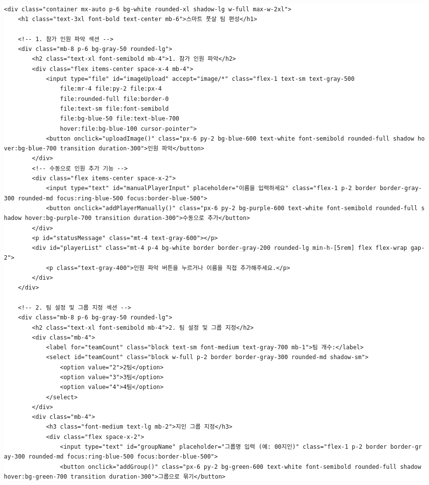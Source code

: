 <!DOCTYPE html>
<html lang="ko">
<head>
    <meta charset="UTF-8">
    <meta name="viewport" content="width=device-width, initial-scale=1.0">
    <title>스마트 풋살 팀 편성</title>
    <script src="https://cdn.tailwindcss.com"></script>
    <link href="https://fonts.googleapis.com/css2?family=Inter:wght@400;500;600;700&display=swap" rel="stylesheet">
    <style>
        body {
            font-family: 'Inter', sans-serif;
        }
    </style>
</head>
<body class="bg-gray-100 text-gray-800 p-4 min-h-screen flex flex-col items-center">
    
    <div class="container mx-auto p-6 bg-white rounded-xl shadow-lg w-full max-w-2xl">
        <h1 class="text-3xl font-bold text-center mb-6">스마트 풋살 팀 편성</h1>

        <!-- 1. 참가 인원 파악 섹션 -->
        <div class="mb-8 p-6 bg-gray-50 rounded-lg">
            <h2 class="text-xl font-semibold mb-4">1. 참가 인원 파악</h2>
            <div class="flex items-center space-x-4 mb-4">
                <input type="file" id="imageUpload" accept="image/*" class="flex-1 text-sm text-gray-500
                    file:mr-4 file:py-2 file:px-4
                    file:rounded-full file:border-0
                    file:text-sm file:font-semibold
                    file:bg-blue-50 file:text-blue-700
                    hover:file:bg-blue-100 cursor-pointer">
                <button onclick="uploadImage()" class="px-6 py-2 bg-blue-600 text-white font-semibold rounded-full shadow hover:bg-blue-700 transition duration-300">인원 파악</button>
            </div>
            <!-- 수동으로 인원 추가 기능 -->
            <div class="flex items-center space-x-2">
                <input type="text" id="manualPlayerInput" placeholder="이름을 입력하세요" class="flex-1 p-2 border border-gray-300 rounded-md focus:ring-blue-500 focus:border-blue-500">
                <button onclick="addPlayerManually()" class="px-6 py-2 bg-purple-600 text-white font-semibold rounded-full shadow hover:bg-purple-700 transition duration-300">수동으로 추가</button>
            </div>
            <p id="statusMessage" class="mt-4 text-gray-600"></p>
            <div id="playerList" class="mt-4 p-4 bg-white border border-gray-200 rounded-lg min-h-[5rem] flex flex-wrap gap-2">
                <p class="text-gray-400">인원 파악 버튼을 누르거나 이름을 직접 추가해주세요.</p>
            </div>
        </div>

        <!-- 2. 팀 설정 및 그룹 지정 섹션 -->
        <div class="mb-8 p-6 bg-gray-50 rounded-lg">
            <h2 class="text-xl font-semibold mb-4">2. 팀 설정 및 그룹 지정</h2>
            <div class="mb-4">
                <label for="teamCount" class="block text-sm font-medium text-gray-700 mb-1">팀 개수:</label>
                <select id="teamCount" class="block w-full p-2 border border-gray-300 rounded-md shadow-sm">
                    <option value="2">2팀</option>
                    <option value="3">3팀</option>
                    <option value="4">4팀</option>
                </select>
            </div>
            <div class="mb-4">
                <h3 class="font-medium text-lg mb-2">지인 그룹 지정</h3>
                <div class="flex space-x-2">
                    <input type="text" id="groupName" placeholder="그룹명 입력 (예: 00지인)" class="flex-1 p-2 border border-gray-300 rounded-md focus:ring-blue-500 focus:border-blue-500">
                    <button onclick="addGroup()" class="px-6 py-2 bg-green-600 text-white font-semibold rounded-full shadow hover:bg-green-700 transition duration-300">그룹으로 묶기</button>